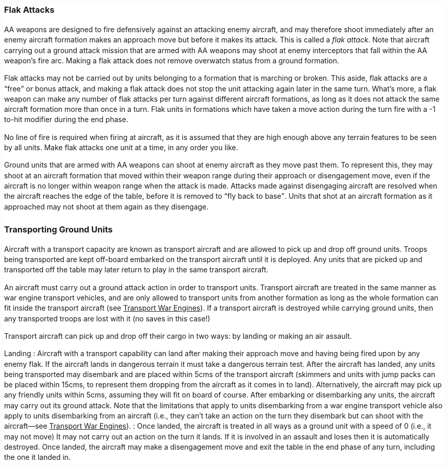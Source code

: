 ### Flak Attacks

AA weapons are designed to fire defensively against an attacking enemy aircraft, and may therefore shoot immediately after an enemy aircraft formation makes an approach move but before it makes its attack. This is called a _flak attack_. Note that aircraft carrying out a ground attack mission that are armed with AA weapons may shoot at enemy interceptors that fall within the AA weapon’s fire arc. Making a flak attack does not remove overwatch status from a ground formation.

Flak attacks may not be carried out by units belonging to a formation that is marching or broken. This aside, flak attacks are a <q>free</q> or bonus attack, and making a flak attack does not stop the unit attacking again later in the same turn. What’s more, a flak weapon can make any number of flak attacks per turn against different aircraft formations, as long as it does not attack the same aircraft formation more than once in a turn. Flak units in formations which have taken a move action during the turn fire with a -1 to-hit modifier during the end phase.

No line of fire is required when firing at aircraft, as it is assumed that they are high enough above any terrain features to be seen by all units. Make flak attacks one unit at a time, in any order you like.

Ground units that are armed with AA weapons can shoot at enemy aircraft as they move past them. To represent this, they may shoot at an aircraft formation that moved within their weapon range during their approach or disengagement move, even if the aircraft is no longer within weapon range when the attack is made. Attacks made against disengaging aircraft are resolved when the aircraft reaches the edge of the table, before it is removed to <q>fly back to base</q>. Units that shot at an aircraft formation as it approached may not shoot at them again as they disengage.

### Transporting Ground Units

Aircraft with a transport capacity are known as transport aircraft and are allowed to pick up and drop off ground units. Troops being transported are kept off-board embarked on the transport aircraft until it is deployed. Any units that are picked up and transported off the table may later return to play in the same transport aircraft.

An aircraft must carry out a ground attack action in order to transport units. Transport aircraft are treated in the same manner as war engine transport vehicles, and are only allowed to transport units from another formation as long as the whole formation can fit inside the transport aircraft (see [Transport War Engines](#transport-war-engines)). If a transport aircraft is destroyed while carrying ground units, then any transported troops are lost with it (no saves in this case!)

Transport aircraft can pick up and drop off their cargo in two ways: by landing or making an air assault.

Landing
: Aircraft with a transport capability can land after making their approach move and having being fired upon by any enemy flak. If the aircraft lands in dangerous terrain it must take a dangerous terrain test. After the aircraft has landed, any units being transported may disembark and are placed within 5cms of the transport aircraft (skimmers and units with jump packs can be placed within 15cms, to represent them dropping from the aircraft as it comes in to land). Alternatively, the aircraft may pick up any friendly units within 5cms, assuming they will fit on board of course. After embarking or disembarking any units, the aircraft may carry out its ground attack. Note that the limitations that apply to units disembarking from a war engine transport vehicle also apply to units disembarking from an aircraft (i.e., they can’t take an action on the turn they disembark but can shoot with the aircraft—see [Transport War Engines](#transport-war-engines)).
: Once landed, the aircraft is treated in all ways as a ground unit with a speed of 0 (i.e., it may not move) It may not carry out an action on the turn it lands. If it is involved in an assault and loses then it is automatically destroyed. Once landed, the aircraft may make a disengagement move and exit the table in the end phase of any turn, including the one it landed in.
